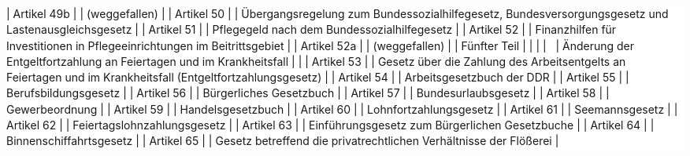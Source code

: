 | Artikel 49b   |                                                                           | (weggefallen)                                                                                                                                                                                   |
| Artikel 50    |                                                                           | Übergangsregelung zum Bundessozialhilfegesetz, Bundesversorgungsgesetz und Lastenausgleichsgesetz                                                                                               |
| Artikel 51    |                                                                           | Pflegegeld nach dem Bundessozialhilfegesetz                                                                                                                                                     |
| Artikel 52    |                                                                           | Finanzhilfen für Investitionen in Pflegeeinrichtungen im Beitrittsgebiet                                                                                                                        |
| Artikel 52a   |                                                                           | (weggefallen)                                                                                                                                                                                   |
| Fünfter Teil  |                                                                           |                                                                                                                                                                                                 |
|               | Änderung der Entgeltfortzahlung an Feiertagen und im Krankheitsfall       |                                                                                                                                                                                                 |
| Artikel 53    |                                                                           | Gesetz über die Zahlung des Arbeitsentgelts an Feiertagen und im Krankheitsfall (Entgeltfortzahlungsgesetz)                                                                                     |
| Artikel 54    |                                                                           | Arbeitsgesetzbuch der DDR                                                                                                                                                                       |
| Artikel 55    |                                                                           | Berufsbildungsgesetz                                                                                                                                                                            |
| Artikel 56    |                                                                           | Bürgerliches Gesetzbuch                                                                                                                                                                         |
| Artikel 57    |                                                                           | Bundesurlaubsgesetz                                                                                                                                                                             |
| Artikel 58    |                                                                           | Gewerbeordnung                                                                                                                                                                                  |
| Artikel 59    |                                                                           | Handelsgesetzbuch                                                                                                                                                                               |
| Artikel 60    |                                                                           | Lohnfortzahlungsgesetz                                                                                                                                                                          |
| Artikel 61    |                                                                           | Seemannsgesetz                                                                                                                                                                                  |
| Artikel 62    |                                                                           | Feiertagslohnzahlungsgesetz                                                                                                                                                                     |
| Artikel 63    |                                                                           | Einführungsgesetz zum Bürgerlichen Gesetzbuche                                                                                                                                                  |
| Artikel 64    |                                                                           | Binnenschiffahrtsgesetz                                                                                                                                                                         |
| Artikel 65    |                                                                           | Gesetz betreffend die privatrechtlichen Verhältnisse der Flößerei                                                                                                                               |